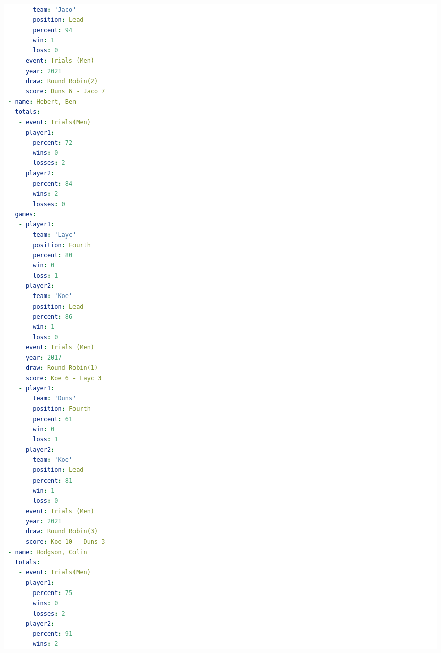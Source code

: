```yaml
        team: 'Jaco'
        position: Lead
        percent: 94
        win: 1
        loss: 0
      event: Trials (Men)
      year: 2021
      draw: Round Robin(2)
      score: Duns 6 - Jaco 7
 - name: Hebert, Ben
   totals:
    - event: Trials(Men)
      player1:
        percent: 72
        wins: 0
        losses: 2
      player2:
        percent: 84
        wins: 2
        losses: 0
   games:
    - player1:
        team: 'Layc'
        position: Fourth
        percent: 80
        win: 0
        loss: 1
      player2:
        team: 'Koe'
        position: Lead
        percent: 86
        win: 1
        loss: 0
      event: Trials (Men)
      year: 2017
      draw: Round Robin(1)
      score: Koe 6 - Layc 3
    - player1:
        team: 'Duns'
        position: Fourth
        percent: 61
        win: 0
        loss: 1
      player2:
        team: 'Koe'
        position: Lead
        percent: 81
        win: 1
        loss: 0
      event: Trials (Men)
      year: 2021
      draw: Round Robin(3)
      score: Koe 10 - Duns 3
 - name: Hodgson, Colin
   totals:
    - event: Trials(Men)
      player1:
        percent: 75
        wins: 0
        losses: 2
      player2:
        percent: 91
        wins: 2
```
